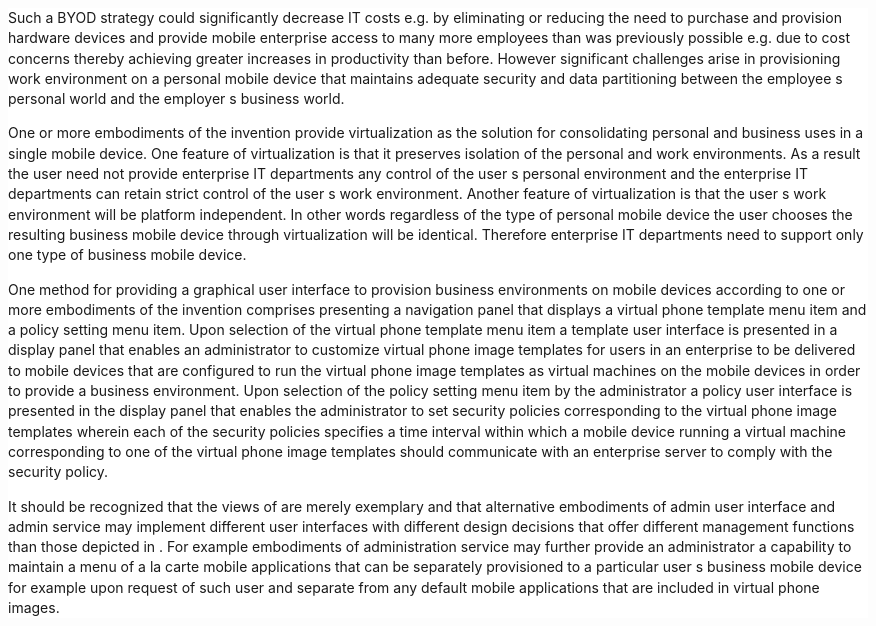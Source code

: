 Such a BYOD strategy could significantly decrease IT costs e.g. by eliminating or reducing the need to purchase and provision hardware devices and provide mobile enterprise access to many more employees than was previously possible e.g. due to cost concerns thereby achieving greater increases in productivity than before. However significant challenges arise in provisioning work environment on a personal mobile device that maintains adequate security and data partitioning between the employee s personal world and the employer s business world. 

One or more embodiments of the invention provide virtualization as the solution for consolidating personal and business uses in a single mobile device. One feature of virtualization is that it preserves isolation of the personal and work environments. As a result the user need not provide enterprise IT departments any control of the user s personal environment and the enterprise IT departments can retain strict control of the user s work environment. Another feature of virtualization is that the user s work environment will be platform independent. In other words regardless of the type of personal mobile device the user chooses the resulting business mobile device through virtualization will be identical. Therefore enterprise IT departments need to support only one type of business mobile device.

One method for providing a graphical user interface to provision business environments on mobile devices according to one or more embodiments of the invention comprises presenting a navigation panel that displays a virtual phone template menu item and a policy setting menu item. Upon selection of the virtual phone template menu item a template user interface is presented in a display panel that enables an administrator to customize virtual phone image templates for users in an enterprise to be delivered to mobile devices that are configured to run the virtual phone image templates as virtual machines on the mobile devices in order to provide a business environment. Upon selection of the policy setting menu item by the administrator a policy user interface is presented in the display panel that enables the administrator to set security policies corresponding to the virtual phone image templates wherein each of the security policies specifies a time interval within which a mobile device running a virtual machine corresponding to one of the virtual phone image templates should communicate with an enterprise server to comply with the security policy.

It should be recognized that the views of are merely exemplary and that alternative embodiments of admin user interface and admin service may implement different user interfaces with different design decisions that offer different management functions than those depicted in . For example embodiments of administration service may further provide an administrator a capability to maintain a menu of a la carte mobile applications that can be separately provisioned to a particular user s business mobile device for example upon request of such user and separate from any default mobile applications that are included in virtual phone images.
